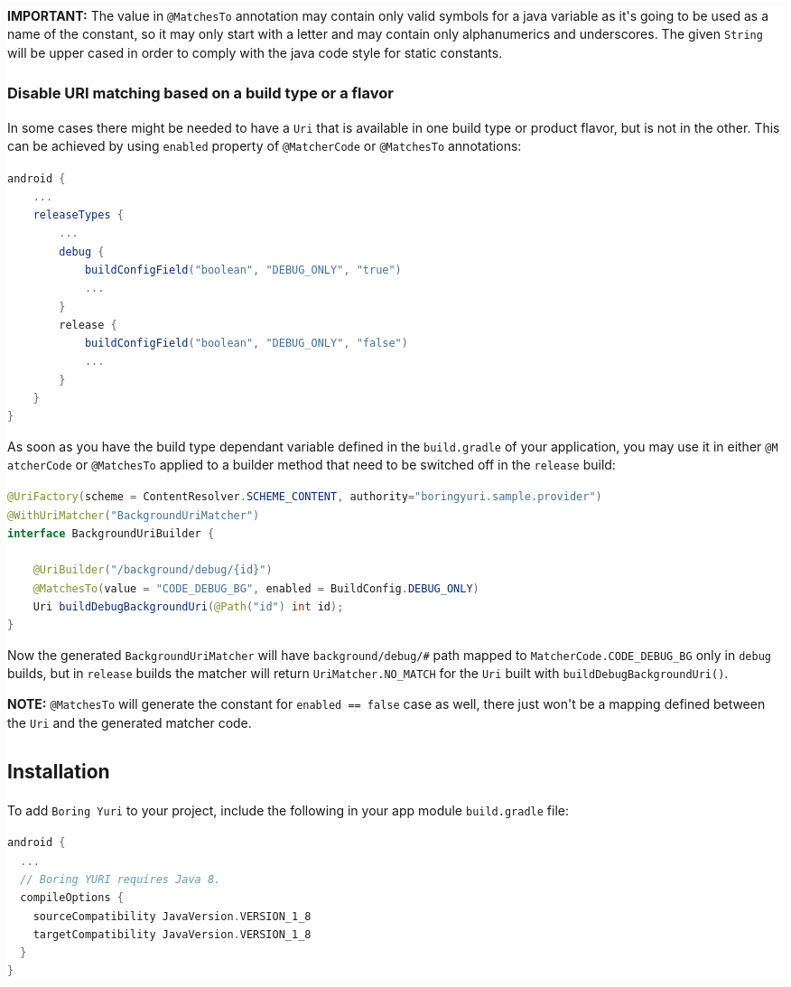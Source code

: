 **IMPORTANT:** The value in `@MatchesTo` annotation may contain only valid symbols for a java
variable as it's going to be used as a name of the constant, so it may only start with a letter
and may contain only alphanumerics and underscores. The given `String` will be upper cased in
order to comply with the java code style for static constants.  

### Disable URI matching based on a build type or a flavor

In some cases there might be needed to have a `Uri` that is available in one build type or product
flavor, but is not in the other. This can be achieved by using `enabled` property of `@MatcherCode`
or `@MatchesTo` annotations:

```groovy
android {
    ...
    releaseTypes {
        ...
        debug {
            buildConfigField("boolean", "DEBUG_ONLY", "true")
            ...
        }
        release {
            buildConfigField("boolean", "DEBUG_ONLY", "false")
            ...
        }
    }
}
```

As soon as you have the build type dependant variable defined in the `build.gradle` of your
application, you may use it in either `@MatcherCode` or `@MatchesTo` applied to a builder method
that need to be switched off in the `release` build:

```java
@UriFactory(scheme = ContentResolver.SCHEME_CONTENT, authority="boringyuri.sample.provider")
@WithUriMatcher("BackgroundUriMatcher")
interface BackgroundUriBuilder {
    
    @UriBuilder("/background/debug/{id}")
    @MatchesTo(value = "CODE_DEBUG_BG", enabled = BuildConfig.DEBUG_ONLY)
    Uri buildDebugBackgroundUri(@Path("id") int id);
}
```

Now the generated `BackgroundUriMatcher` will have `background/debug/#` path mapped to
`MatcherCode.CODE_DEBUG_BG` only in `debug` builds, but in `release` builds the matcher will
return `UriMatcher.NO_MATCH` for the `Uri` built with `buildDebugBackgroundUri()`.

**NOTE:** `@MatchesTo` will generate the constant for `enabled == false` case as well, there just
won't be a mapping defined between the `Uri` and the generated matcher code.

## Installation

To add `Boring Yuri` to your project, include the following in your app module `build.gradle` file:

```groovy
android {
  ...
  // Boring YURI requires Java 8.
  compileOptions {
    sourceCompatibility JavaVersion.VERSION_1_8
    targetCompatibility JavaVersion.VERSION_1_8
  }
}
```
